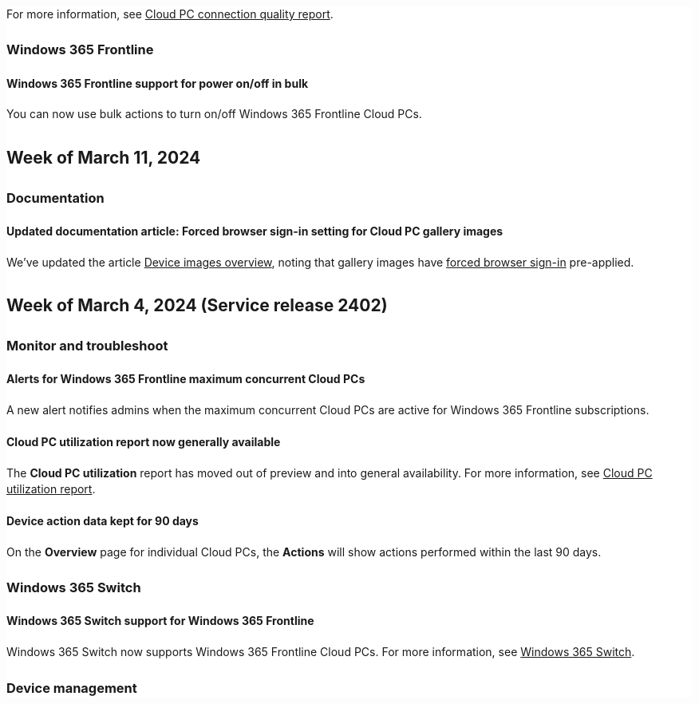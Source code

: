 For more information, see [Cloud PC connection quality report](report-cloud-pc-connection-quality.md).


### Windows 365 Frontline

#### Windows 365 Frontline support for power on/off in bulk

You can now use bulk actions to turn on/off Windows 365 Frontline Cloud PCs.


## Week of March 11, 2024


### Documentation

#### Updated documentation article: Forced browser sign-in setting for Cloud PC gallery images

We’ve updated the article [Device images overview](device-images.md#gallery-images), noting that gallery images have [forced browser sign-in](/deployedge/microsoft-edge-policies#browsersignin) pre-applied.


## Week of March 4, 2024 (Service release 2402)


### Monitor and troubleshoot

#### Alerts for Windows 365 Frontline maximum concurrent Cloud PCs

A new alert notifies admins when the maximum concurrent Cloud PCs are active for Windows 365 Frontline subscriptions.

#### Cloud PC utilization report now generally available

The **Cloud PC utilization** report has moved out of preview and into general availability. For more information, see [Cloud PC utilization report](report-cloud-pc-utilization.md).

#### Device action data kept for 90 days

On the **Overview** page for individual Cloud PCs, the **Actions** will show actions performed within the last 90 days.


### Windows 365 Switch

#### Windows 365 Switch support for Windows 365 Frontline

Windows 365 Switch now supports Windows 365 Frontline Cloud PCs. For more information, see [Windows 365 Switch](windows-365-switch-overview.md).


### Device management
